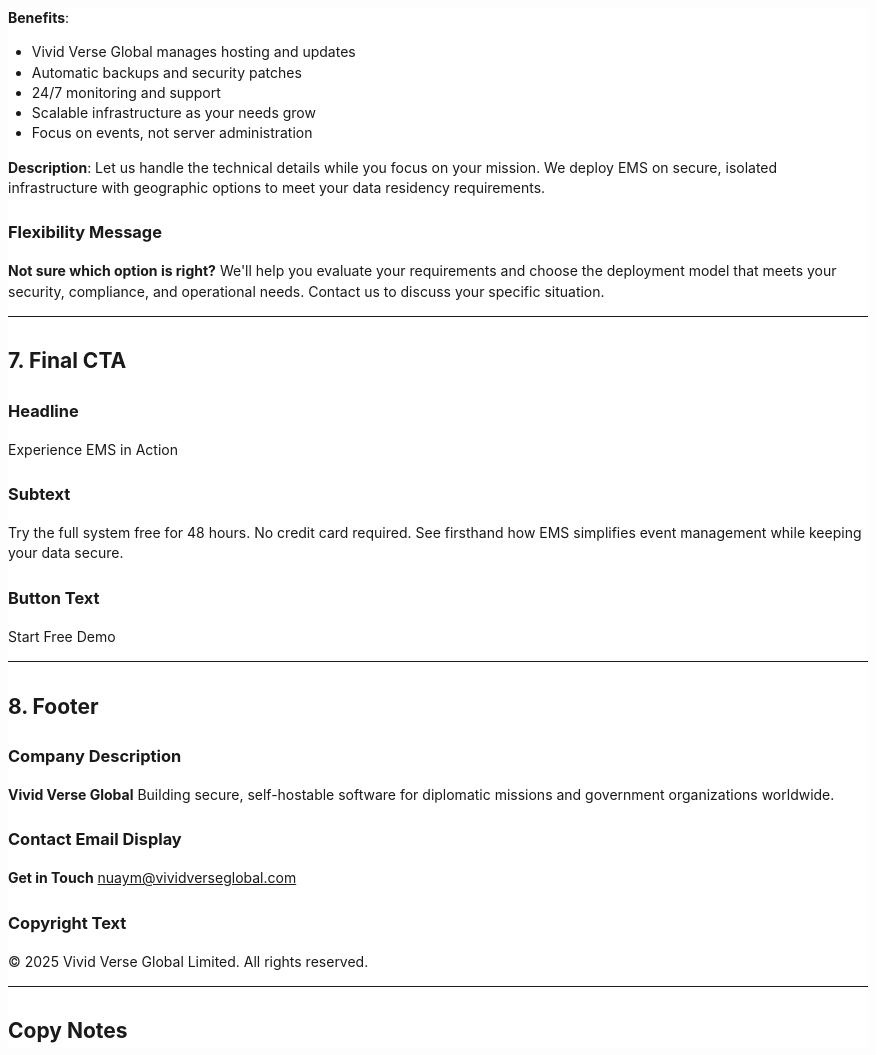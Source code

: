 **Benefits**:
- Vivid Verse Global manages hosting and updates
- Automatic backups and security patches
- 24/7 monitoring and support
- Scalable infrastructure as your needs grow
- Focus on events, not server administration

**Description**:
Let us handle the technical details while you focus on your mission. We deploy EMS on secure, isolated infrastructure with geographic options to meet your data residency requirements.

### Flexibility Message
**Not sure which option is right?** We'll help you evaluate your requirements and choose the deployment model that meets your security, compliance, and operational needs. Contact us to discuss your specific situation.

---

## 7. Final CTA

### Headline
Experience EMS in Action

### Subtext
Try the full system free for 48 hours. No credit card required. See firsthand how EMS simplifies event management while keeping your data secure.

### Button Text
Start Free Demo

---

## 8. Footer

### Company Description
**Vivid Verse Global**
Building secure, self-hostable software for diplomatic missions and government organizations worldwide.

### Contact Email Display
**Get in Touch**
nuaym@vividverseglobal.com

### Copyright Text
© 2025 Vivid Verse Global Limited. All rights reserved.

---

## Copy Notes
